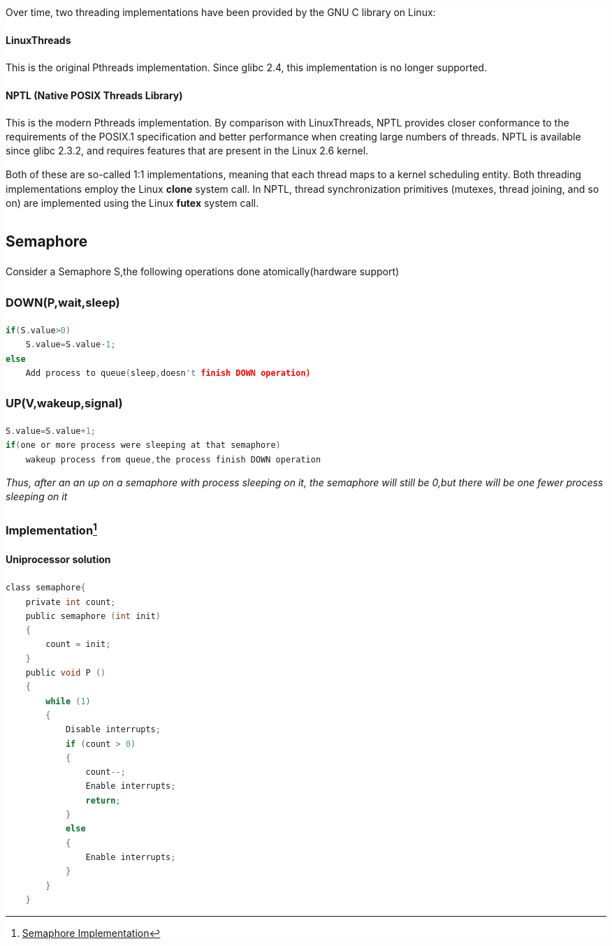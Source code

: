 Over time, two threading implementations have been provided by the GNU C library on Linux:
#### LinuxThreads
This is the original Pthreads implementation. Since glibc 2.4, this implementation is no longer supported.
#### NPTL (Native POSIX Threads Library)
This is the modern Pthreads implementation.  By comparison with LinuxThreads, NPTL provides closer conformance to the requirements of the POSIX.1 specification and better performance when creating large numbers of threads.  NPTL is available since glibc 2.3.2, and requires features that are present in the Linux 2.6 kernel.

Both of these are so-called 1:1 implementations, meaning that each thread maps to a kernel scheduling entity.  Both threading implementations employ the Linux **clone** system call. In NPTL, thread synchronization primitives (mutexes, thread joining, and so on) are implemented using the Linux **futex** system call.


## Semaphore
Consider a Semaphore S,the following operations done atomically(hardware support)
### DOWN(P,wait,sleep)

```c
if(S.value>0)
    S.value=S.value-1;
else
    Add process to queue(sleep,doesn't finish DOWN operation)
```
### UP(V,wakeup,signal)
```c
S.value=S.value+1;
if(one or more process were sleeping at that semaphore)
    wakeup process from queue,the process finish DOWN operation
```
*Thus, after an an up on a semaphore with process sleeping on it, the semaphore will still be 0,but there will be one fewer process sleeping on it*

### Implementation[^3]
[^3]:[Semaphore Implementation](http://pages.cs.wisc.edu/~bart/537/lecturenotes/s10.html)
#### Uniprocessor solution
```c
class semaphore{
    private int count;
    public semaphore (int init)
    {
        count = init;
    }
    public void P ()
    {
        while (1)
        {
            Disable interrupts;
            if (count > 0)
            {
                count--;
                Enable interrupts;
                return;
            }
            else
            {
                Enable interrupts;
            }
        }
    }
```